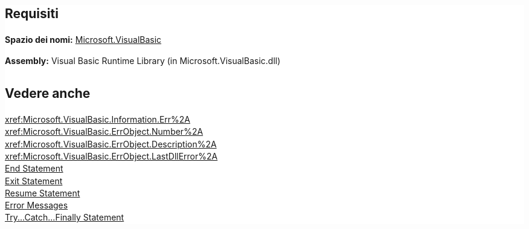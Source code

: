## Requisiti  
 **Spazio dei nomi:** [Microsoft.VisualBasic](../../../visual-basic/language-reference/runtime-library-members.md)  
  
 **Assembly:** Visual Basic Runtime Library \(in Microsoft.VisualBasic.dll\)  
  
## Vedere anche  
 <xref:Microsoft.VisualBasic.Information.Err%2A>   
 <xref:Microsoft.VisualBasic.ErrObject.Number%2A>   
 <xref:Microsoft.VisualBasic.ErrObject.Description%2A>   
 <xref:Microsoft.VisualBasic.ErrObject.LastDllError%2A>   
 [End Statement](../../../visual-basic/language-reference/statements/end-statement.md)   
 [Exit Statement](../../../visual-basic/language-reference/statements/exit-statement.md)   
 [Resume Statement](../../../visual-basic/language-reference/statements/resume-statement.md)   
 [Error Messages](../../../visual-basic/language-reference/error-messages/index.md)   
 [Try...Catch...Finally Statement](../../../visual-basic/language-reference/statements/try-catch-finally-statement.md)